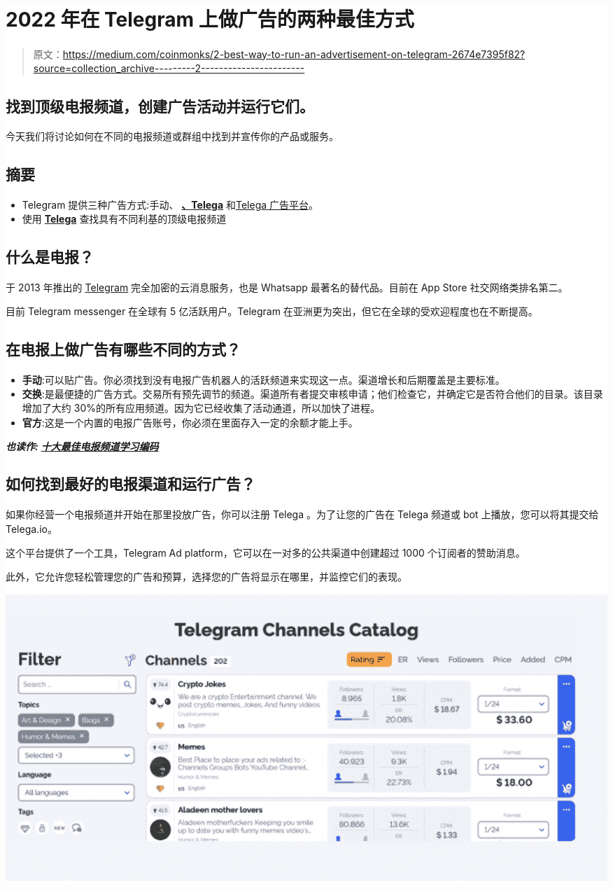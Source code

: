 # 2022 年在 Telegram 上做广告的两种最佳方式

> 原文：<https://medium.com/coinmonks/2-best-way-to-run-an-advertisement-on-telegram-2674e7395f82?source=collection_archive---------2----------------------->

## 找到顶级电报频道，创建广告活动并运行它们。

今天我们将讨论如何在不同的电报频道或群组中找到并宣传你的产品或服务。

## 摘要

*   Telegram 提供三种广告方式:手动、 [**、Telega**](https://coincodecap.com/go/telega) 和[Telega 广告平台](https://promote.telegram.org/account)。
*   使用 [**Telega**](https://coincodecap.com/go/telega) 查找具有不同利基的顶级电报频道

## 什么是电报？

于 2013 年推出的 [Telegram](https://telegram.org/) 完全加密的云消息服务，也是 Whatsapp 最著名的替代品。目前在 App Store 社交网络类排名第二。

目前 Telegram messenger 在全球有 5 亿活跃用户。Telegram 在亚洲更为突出，但它在全球的受欢迎程度也在不断提高。

## 在电报上做广告有哪些不同的方式？

*   **手动**:可以贴广告。你必须找到没有电报广告机器人的活跃频道来实现这一点。渠道增长和后期覆盖是主要标准。
*   **交换**:是最便捷的广告方式。交易所有预先调节的频道。渠道所有者提交审核申请；他们检查它，并确定它是否符合他们的目录。该目录增加了大约 30%的所有应用频道。因为它已经收集了活动通道，所以加快了进程。
*   **官方**:这是一个内置的电报广告账号，你必须在里面存入一定的余额才能上手。

***也读作:*** [***十大最佳电报频道学习编码***](https://coincodecap.com/best-telegram-channels-learn-coding)

## 如何找到最好的电报渠道和运行广告？

如果你经营一个电报频道并开始在那里投放广告，你可以注册 Telega 。为了让您的广告在 Telega 频道或 bot 上播放，您可以将其提交给 Telega.io。

这个平台提供了一个工具，Telegram Ad platform，它可以在一对多的公共渠道中创建超过 1000 个订阅者的赞助消息。

此外，它允许您轻松管理您的广告和预算，选择您的广告将显示在哪里，并监控它们的表现。

![](img/c640f910acc93294fecc9eed790bfef1.png)
